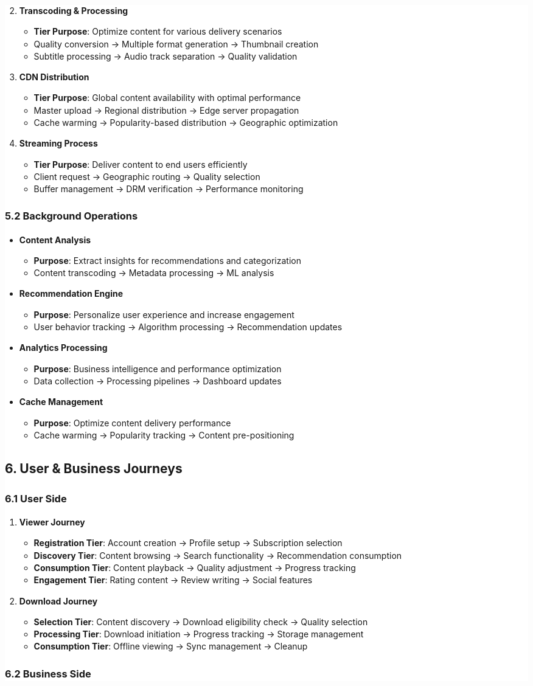 2. **Transcoding & Processing**

   - **Tier Purpose**: Optimize content for various delivery scenarios
   - Quality conversion → Multiple format generation → Thumbnail creation
   - Subtitle processing → Audio track separation → Quality validation

3. **CDN Distribution**

   - **Tier Purpose**: Global content availability with optimal performance
   - Master upload → Regional distribution → Edge server propagation
   - Cache warming → Popularity-based distribution → Geographic optimization

4. **Streaming Process**
   - **Tier Purpose**: Deliver content to end users efficiently
   - Client request → Geographic routing → Quality selection
   - Buffer management → DRM verification → Performance monitoring

### 5.2 Background Operations

- **Content Analysis**

  - **Purpose**: Extract insights for recommendations and categorization
  - Content transcoding → Metadata processing → ML analysis

- **Recommendation Engine**

  - **Purpose**: Personalize user experience and increase engagement
  - User behavior tracking → Algorithm processing → Recommendation updates

- **Analytics Processing**

  - **Purpose**: Business intelligence and performance optimization
  - Data collection → Processing pipelines → Dashboard updates

- **Cache Management**
  - **Purpose**: Optimize content delivery performance
  - Cache warming → Popularity tracking → Content pre-positioning

## 6. User & Business Journeys

### 6.1 User Side

1. **Viewer Journey**

   - **Registration Tier**: Account creation → Profile setup → Subscription selection
   - **Discovery Tier**: Content browsing → Search functionality → Recommendation consumption
   - **Consumption Tier**: Content playback → Quality adjustment → Progress tracking
   - **Engagement Tier**: Rating content → Review writing → Social features

2. **Download Journey**
   - **Selection Tier**: Content discovery → Download eligibility check → Quality selection
   - **Processing Tier**: Download initiation → Progress tracking → Storage management
   - **Consumption Tier**: Offline viewing → Sync management → Cleanup

### 6.2 Business Side
